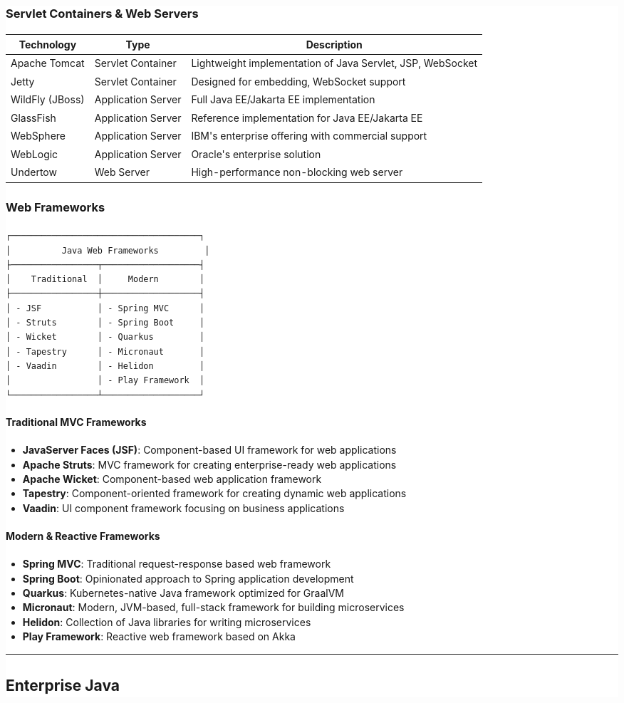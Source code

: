 ### Servlet Containers & Web Servers

| Technology | Type | Description |
|------------|------|-------------|
| Apache Tomcat | Servlet Container | Lightweight implementation of Java Servlet, JSP, WebSocket |
| Jetty | Servlet Container | Designed for embedding, WebSocket support |
| WildFly (JBoss) | Application Server | Full Java EE/Jakarta EE implementation |
| GlassFish | Application Server | Reference implementation for Java EE/Jakarta EE |
| WebSphere | Application Server | IBM's enterprise offering with commercial support |
| WebLogic | Application Server | Oracle's enterprise solution |
| Undertow | Web Server | High-performance non-blocking web server |

### Web Frameworks

```
┌─────────────────────────────────────┐
│          Java Web Frameworks         │
├─────────────────┬───────────────────┤
│    Traditional  │     Modern        │
├─────────────────┼───────────────────┤
│ - JSF           │ - Spring MVC      │
│ - Struts        │ - Spring Boot     │
│ - Wicket        │ - Quarkus         │
│ - Tapestry      │ - Micronaut       │
│ - Vaadin        │ - Helidon         │
│                 │ - Play Framework  │
└─────────────────┴───────────────────┘
```

#### Traditional MVC Frameworks
- **JavaServer Faces (JSF)**: Component-based UI framework for web applications
- **Apache Struts**: MVC framework for creating enterprise-ready web applications
- **Apache Wicket**: Component-based web application framework
- **Tapestry**: Component-oriented framework for creating dynamic web applications
- **Vaadin**: UI component framework focusing on business applications

#### Modern & Reactive Frameworks
- **Spring MVC**: Traditional request-response based web framework
- **Spring Boot**: Opinionated approach to Spring application development
- **Quarkus**: Kubernetes-native Java framework optimized for GraalVM
- **Micronaut**: Modern, JVM-based, full-stack framework for building microservices
- **Helidon**: Collection of Java libraries for writing microservices
- **Play Framework**: Reactive web framework based on Akka

---

## Enterprise Java
